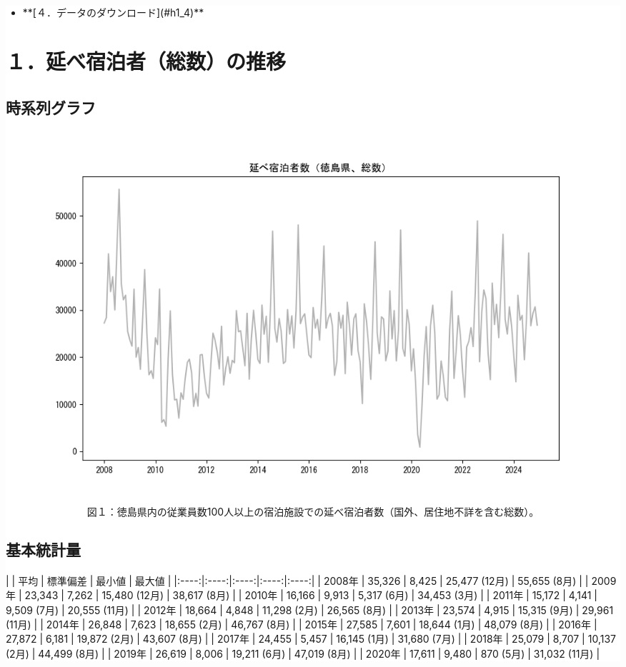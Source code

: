 <ul>
<li> **[４．データのダウンロード](#h1_4)** </li>
</ul>
</div>

<h1 id="h1_1">１．延べ宿泊者（総数）の推移</h1>
<h2 id="h2_1">時系列グラフ</h2>
<div style="text-align: center">
<img src="../images/line/徳島県.png">
<figcaption>図１：徳島県内の従業員数100人以上の宿泊施設での延べ宿泊者数（国外、居住地不詳を含む総数）。</figcaption>
</div>

<h2 id="h2_2">基本統計量</h2>
|  | 平均 | 標準偏差 | 最小値 | 最大値 |
|:----:|:----:|:----:|:----:|:----:|
| 2008年 | 35,326 | 8,425 | 25,477 (12月) | 55,655 (8月) |
| 2009年 | 23,343 | 7,262 | 15,480 (12月) | 38,617 (8月) |
| 2010年 | 16,166 | 9,913 | 5,317 (6月) | 34,453 (3月) |
| 2011年 | 15,172 | 4,141 | 9,509 (7月) | 20,555 (11月) |
| 2012年 | 18,664 | 4,848 | 11,298 (2月) | 26,565 (8月) |
| 2013年 | 23,574 | 4,915 | 15,315 (9月) | 29,961 (11月) |
| 2014年 | 26,848 | 7,623 | 18,655 (2月) | 46,767 (8月) |
| 2015年 | 27,585 | 7,601 | 18,644 (1月) | 48,079 (8月) |
| 2016年 | 27,872 | 6,181 | 19,872 (2月) | 43,607 (8月) |
| 2017年 | 24,455 | 5,457 | 16,145 (1月) | 31,680 (7月) |
| 2018年 | 25,079 | 8,707 | 10,137 (2月) | 44,499 (8月) |
| 2019年 | 26,619 | 8,006 | 19,211 (6月) | 47,019 (8月) |
| 2020年 | 17,611 | 9,480 | 870 (5月) | 31,032 (11月) |